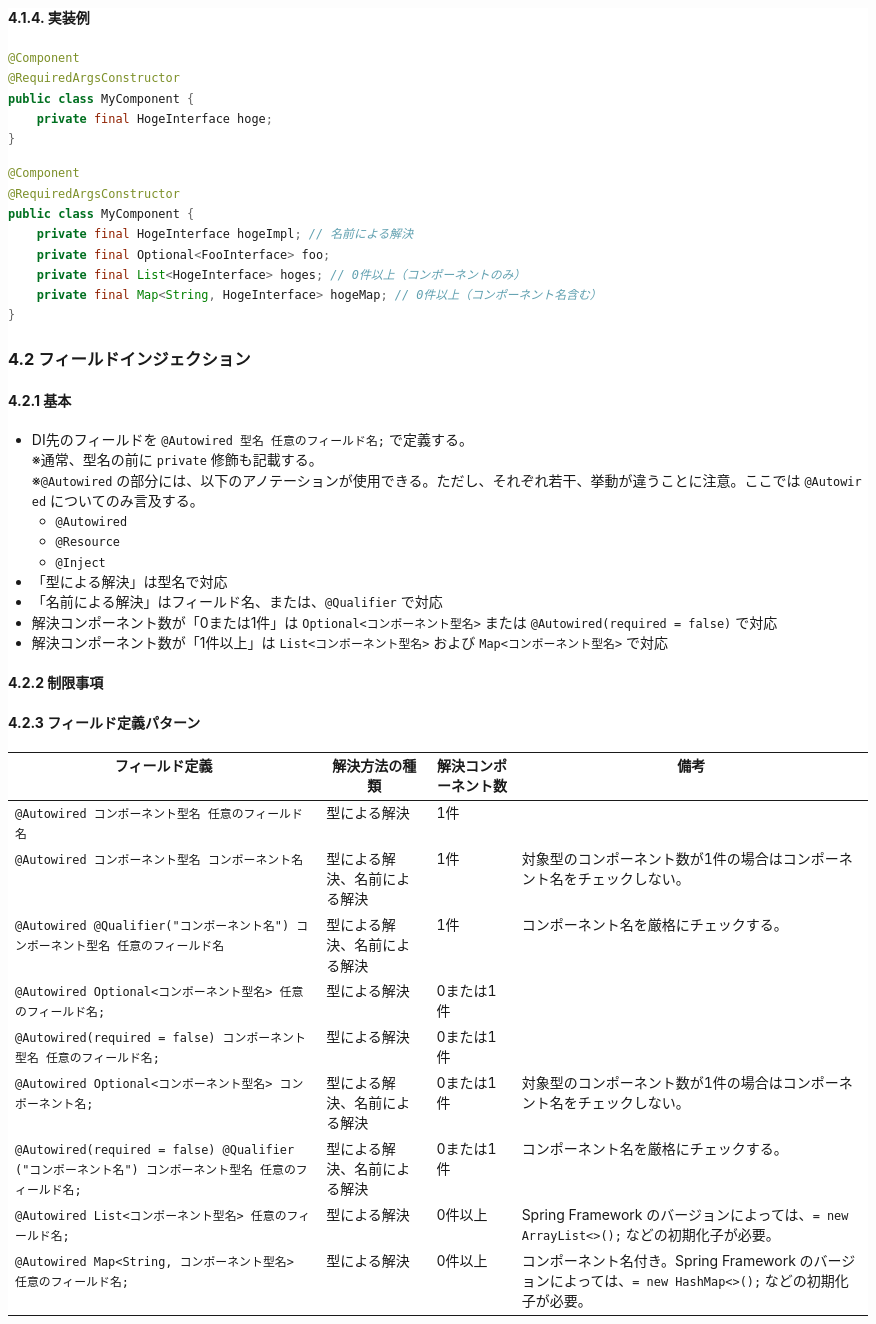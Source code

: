 #### 4.1.4. 実装例

```java
@Component
@RequiredArgsConstructor
public class MyComponent {
	private final HogeInterface hoge;
}
```

```java
@Component
@RequiredArgsConstructor
public class MyComponent {
	private final HogeInterface hogeImpl; // 名前による解決
   	private final Optional<FooInterface> foo;
	private final List<HogeInterface> hoges; // 0件以上（コンポーネントのみ）
	private final Map<String, HogeInterface> hogeMap; // 0件以上（コンポーネント名含む）
}
```

### 4.2 フィールドインジェクション
#### 4.2.1 基本
- DI先のフィールドを `@Autowired 型名 任意のフィールド名;` で定義する。  
  ※通常、型名の前に `private` 修飾も記載する。  
  ※`@Autowired` の部分には、以下のアノテーションが使用できる。ただし、それぞれ若干、挙動が違うことに注意。ここでは `@Autowired` についてのみ言及する。
    - `@Autowired`
    - `@Resource`
    - `@Inject`
- 「型による解決」は型名で対応
- 「名前による解決」はフィールド名、または、`@Qualifier` で対応
- 解決コンポーネント数が「0または1件」は `Optional<コンポーネント型名>` または `@Autowired(required = false)` で対応
- 解決コンポーネント数が「1件以上」は `List<コンポーネント型名>` および `Map<コンポーネント型名>` で対応

#### 4.2.2 制限事項

#### 4.2.3 フィールド定義パターン

|フィールド定義|解決方法の種類|解決コンポーネント数|備考
|-|-|-|-|
|`@Autowired コンポーネント型名 任意のフィールド名`|型による解決|1件
|`@Autowired コンポーネント型名 コンポーネント名`|型による解決、名前による解決|1件|対象型のコンポーネント数が1件の場合はコンポーネント名をチェックしない。
|`@Autowired @Qualifier("コンポーネント名") コンポーネント型名 任意のフィールド名`|型による解決、名前による解決|1件|コンポーネント名を厳格にチェックする。
|`@Autowired Optional<コンポーネント型名> 任意のフィールド名;`|型による解決|0または1件
|`@Autowired(required = false) コンポーネント型名 任意のフィールド名;`|型による解決|0または1件
|`@Autowired Optional<コンポーネント型名> コンポーネント名;`|型による解決、名前による解決|0または1件|対象型のコンポーネント数が1件の場合はコンポーネント名をチェックしない。
|`@Autowired(required = false) @Qualifier("コンポーネント名") コンポーネント型名 任意のフィールド名;`|型による解決、名前による解決|0または1件|コンポーネント名を厳格にチェックする。
|`@Autowired List<コンポーネント型名> 任意のフィールド名;`|型による解決|0件以上|Spring Framework のバージョンによっては、`= new ArrayList<>();` などの初期化子が必要。
|`@Autowired Map<String, コンポーネント型名> 任意のフィールド名;`|型による解決|0件以上|コンポーネント名付き。Spring Framework のバージョンによっては、`= new HashMap<>();` などの初期化子が必要。
